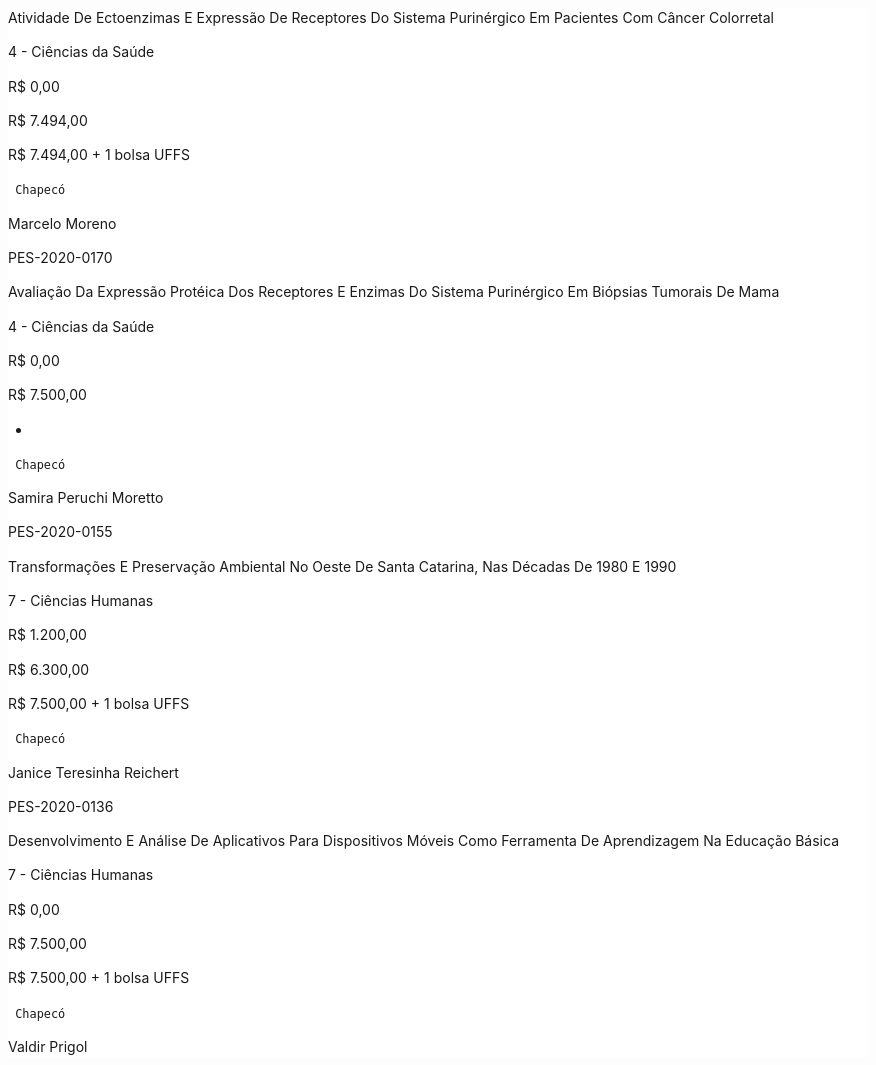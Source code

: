    Atividade De Ectoenzimas E Expressão De Receptores Do Sistema Purinérgico Em Pacientes Com Câncer Colorretal

   4 - Ciências da Saúde

   R$ 0,00

   R$ 7.494,00

   R$ 7.494,00 + 1 bolsa UFFS

     Chapecó

   Marcelo Moreno

   PES-2020-0170

   Avaliação Da Expressão Protéica Dos Receptores E Enzimas Do Sistema Purinérgico Em Biópsias Tumorais De Mama

   4 - Ciências da Saúde

   R$ 0,00

   R$ 7.500,00

   -

     Chapecó

   Samira Peruchi Moretto

   PES-2020-0155

   Transformações E Preservação Ambiental No Oeste De Santa Catarina, Nas Décadas De 1980 E 1990

   7 - Ciências Humanas

   R$ 1.200,00

   R$ 6.300,00

   R$ 7.500,00 + 1 bolsa UFFS

     Chapecó

   Janice Teresinha Reichert

   PES-2020-0136

   Desenvolvimento E Análise De Aplicativos Para Dispositivos Móveis Como Ferramenta De Aprendizagem Na Educação Básica

   7 - Ciências Humanas

   R$ 0,00

   R$ 7.500,00

   R$ 7.500,00 + 1 bolsa UFFS

     Chapecó

   Valdir Prigol
